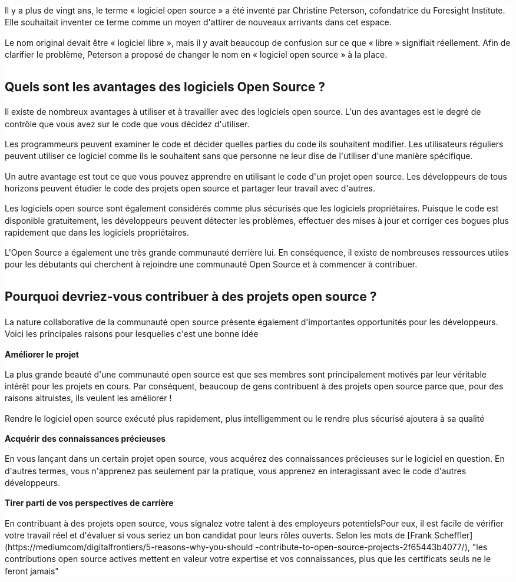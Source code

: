 Il y a plus de vingt ans, le terme « logiciel open source » a été inventé par Christine Peterson, cofondatrice du Foresight Institute. Elle souhaitait inventer ce terme comme un moyen d'attirer de nouveaux arrivants dans cet espace.

Le nom original devait être « logiciel libre », mais il y avait beaucoup de confusion sur ce que « libre » signifiait réellement. Afin de clarifier le problème, Peterson a proposé de changer le nom en « logiciel open source » à la place.

## Quels sont les avantages des logiciels Open Source ?

Il existe de nombreux avantages à utiliser et à travailler avec des logiciels open source. L'un des avantages est le degré de contrôle que vous avez sur le code que vous décidez d'utiliser.

Les programmeurs peuvent examiner le code et décider quelles parties du code ils souhaitent modifier. Les utilisateurs réguliers peuvent utiliser ce logiciel comme ils le souhaitent sans que personne ne leur dise de l'utiliser d'une manière spécifique.

Un autre avantage est tout ce que vous pouvez apprendre en utilisant le code d'un projet open source. Les développeurs de tous horizons peuvent étudier le code des projets open source et partager leur travail avec d'autres.

Les logiciels open source sont également considérés comme plus sécurisés que les logiciels propriétaires. Puisque le code est disponible gratuitement, les développeurs peuvent détecter les problèmes, effectuer des mises à jour et corriger ces bogues plus rapidement que dans les logiciels propriétaires.  

L'Open Source a également une très grande communauté derrière lui. En conséquence, il existe de nombreuses ressources utiles pour les débutants qui cherchent à rejoindre une communauté Open Source et à commencer à contribuer.

## Pourquoi devriez-vous contribuer à des projets open source ?

La nature collaborative de la communauté open source présente également d'importantes opportunités pour les développeurs. Voici les principales raisons pour lesquelles c'est une bonne idée

**Améliorer le projet**

La plus grande beauté d'une communauté open source est que ses membres sont principalement motivés par leur véritable intérêt pour les projets en cours. Par conséquent, beaucoup de gens contribuent à des projets open source parce que, pour des raisons altruistes, ils veulent les améliorer !

Rendre le logiciel open source exécuté plus rapidement, plus intelligemment ou le rendre plus sécurisé ajoutera à sa qualité

**Acquérir des connaissances précieuses**

En vous lançant dans un certain projet open source, vous acquérez des connaissances précieuses sur le logiciel en question. En d'autres termes, vous n'apprenez pas seulement par la pratique, vous apprenez en interagissant avec le code d'autres développeurs.

**Tirer parti de vos perspectives de carrière**

En contribuant à des projets open source, vous signalez votre talent à des employeurs potentielsPour eux, il est facile de vérifier votre travail réel et d'évaluer si vous seriez un bon candidat pour leurs rôles ouverts. Selon les mots de [Frank Scheffler](https://mediumcom/digitalfrontiers/5-reasons-why-you-should -contribute-to-open-source-projects-2f65443b4077/), "les contributions open source actives mettent en valeur votre expertise et vos connaissances, plus que les certificats seuls ne le feront jamais"
